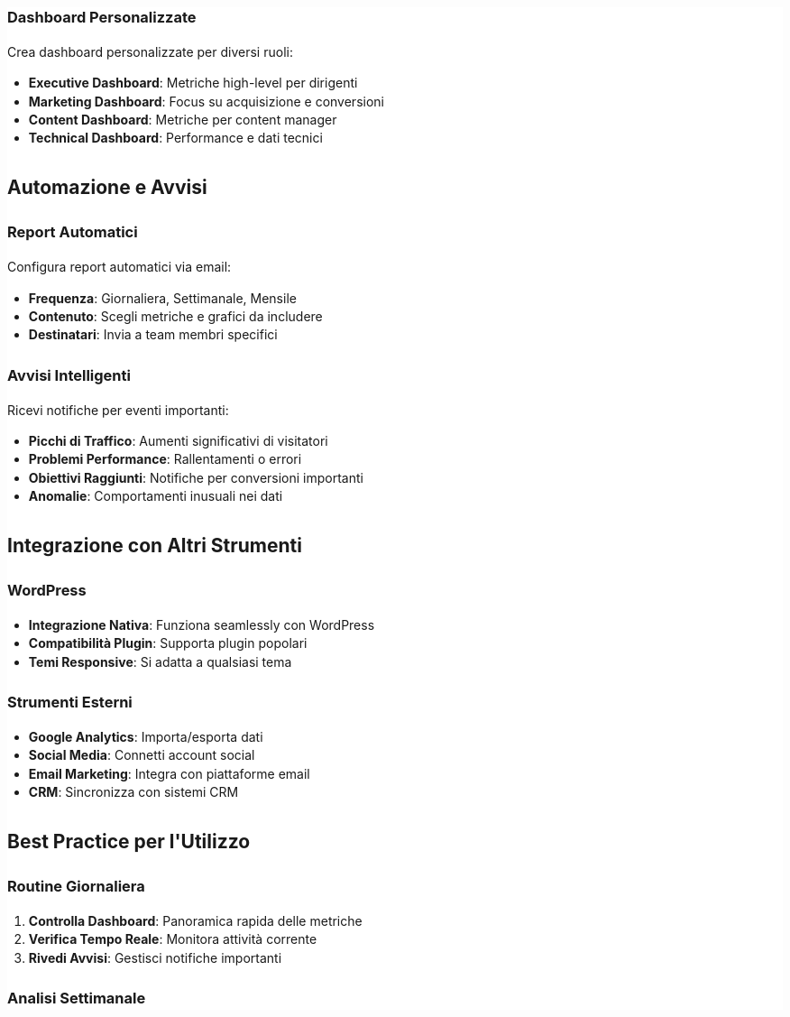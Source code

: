 ### Dashboard Personalizzate

Crea dashboard personalizzate per diversi ruoli:

- **Executive Dashboard**: Metriche high-level per dirigenti
- **Marketing Dashboard**: Focus su acquisizione e conversioni
- **Content Dashboard**: Metriche per content manager
- **Technical Dashboard**: Performance e dati tecnici

## Automazione e Avvisi

### Report Automatici

Configura report automatici via email:

- **Frequenza**: Giornaliera, Settimanale, Mensile
- **Contenuto**: Scegli metriche e grafici da includere
- **Destinatari**: Invia a team membri specifici

### Avvisi Intelligenti

Ricevi notifiche per eventi importanti:

- **Picchi di Traffico**: Aumenti significativi di visitatori
- **Problemi Performance**: Rallentamenti o errori
- **Obiettivi Raggiunti**: Notifiche per conversioni importanti
- **Anomalie**: Comportamenti inusuali nei dati

## Integrazione con Altri Strumenti

### WordPress

- **Integrazione Nativa**: Funziona seamlessly con WordPress
- **Compatibilità Plugin**: Supporta plugin popolari
- **Temi Responsive**: Si adatta a qualsiasi tema

### Strumenti Esterni

- **Google Analytics**: Importa/esporta dati
- **Social Media**: Connetti account social
- **Email Marketing**: Integra con piattaforme email
- **CRM**: Sincronizza con sistemi CRM

## Best Practice per l'Utilizzo

### Routine Giornaliera

1. **Controlla Dashboard**: Panoramica rapida delle metriche
2. **Verifica Tempo Reale**: Monitora attività corrente
3. **Rivedi Avvisi**: Gestisci notifiche importanti

### Analisi Settimanale

